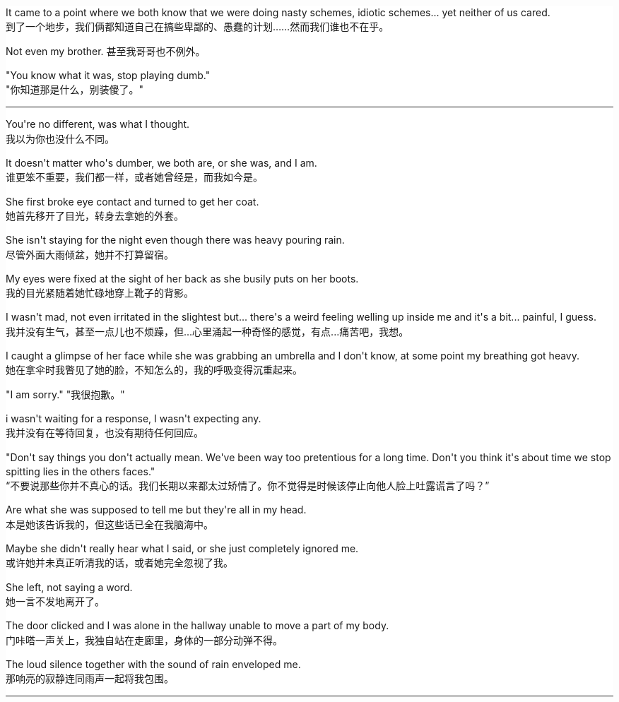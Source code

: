 It came to a point where we both know that we were doing nasty schemes, idiotic schemes... yet neither of us cared.  
到了一个地步，我们俩都知道自己在搞些卑鄙的、愚蠢的计划……然而我们谁也不在乎。

Not even my brother. 甚至我哥哥也不例外。

"You know what it was, stop playing dumb."  
"你知道那是什么，别装傻了。"

---

You're no different, was what I thought.  
我以为你也没什么不同。

It doesn't matter who's dumber, we both are, or she was, and I am.  
谁更笨不重要，我们都一样，或者她曾经是，而我如今是。

She first broke eye contact and turned to get her coat.  
她首先移开了目光，转身去拿她的外套。

She isn't staying for the night even though there was heavy pouring rain.  
尽管外面大雨倾盆，她并不打算留宿。

My eyes were fixed at the sight of her back as she busily puts on her boots.  
我的目光紧随着她忙碌地穿上靴子的背影。

I wasn't mad, not even irritated in the slightest but... there's a weird feeling welling up inside me and it's a bit... painful, I guess.  
我并没有生气，甚至一点儿也不烦躁，但...心里涌起一种奇怪的感觉，有点...痛苦吧，我想。

I caught a glimpse of her face while she was grabbing an umbrella and I don't know, at some point my breathing got heavy.  
她在拿伞时我瞥见了她的脸，不知怎么的，我的呼吸变得沉重起来。

"I am sorry." "我很抱歉。"

i wasn't waiting for a response, I wasn't expecting any.  
我并没有在等待回复，也没有期待任何回应。

"Don't say things you don't actually mean. We've been way too pretentious for a long time. Don't you think it's about time we stop spitting lies in the others faces."  
“不要说那些你并不真心的话。我们长期以来都太过矫情了。你不觉得是时候该停止向他人脸上吐露谎言了吗？”

Are what she was supposed to tell me but they're all in my head.  
本是她该告诉我的，但这些话已全在我脑海中。

Maybe she didn't really hear what I said, or she just completely ignored me.  
或许她并未真正听清我的话，或者她完全忽视了我。

She left, not saying a word.  
她一言不发地离开了。

The door clicked and I was alone in the hallway unable to move a part of my body.  
门咔嗒一声关上，我独自站在走廊里，身体的一部分动弹不得。

The loud silence together with the sound of rain enveloped me.  
那响亮的寂静连同雨声一起将我包围。

---
